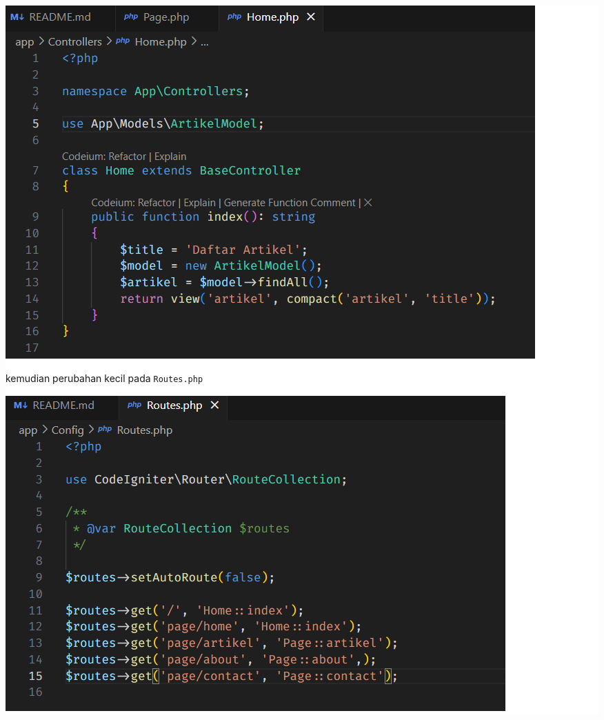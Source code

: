 ![Screenshot](public/readme/24.png)

kemudian perubahan kecil pada `Routes.php`

![Screenshot](public/readme/25.png)
